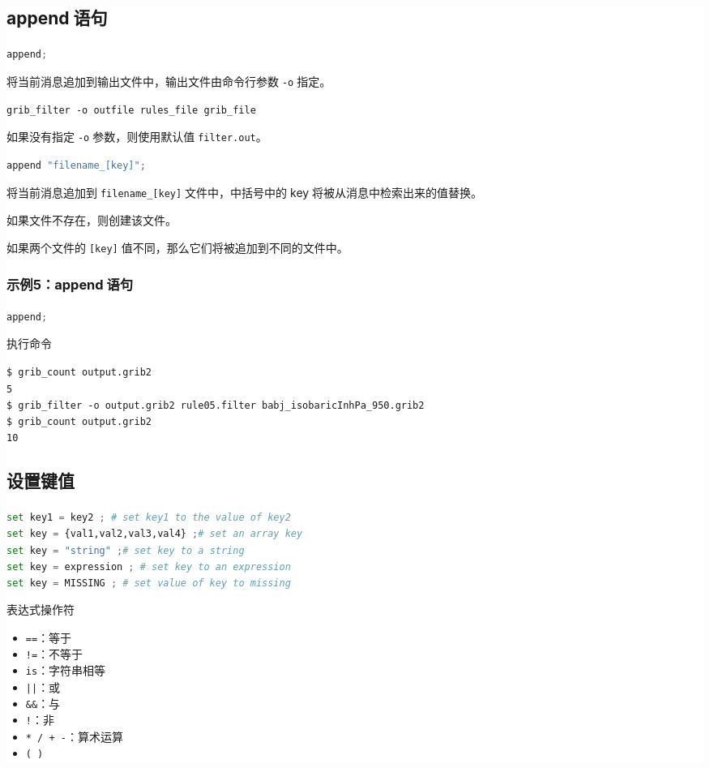 ## append 语句

```py
append;
```

将当前消息追加到输出文件中，输出文件由命令行参数 `-o` 指定。

```
grib_filter -o outfile rules_file grib_file
```

如果没有指定 `-o` 参数，则使用默认值 `filter.out`。

```py
append "filename_[key]";
```

将当前消息追加到 `filename_[key]` 文件中，中括号中的 key 将被从消息中检索出来的值替换。

如果文件不存在，则创建该文件。

如果两个文件的 `[key]` 值不同，那么它们将被追加到不同的文件中。

### 示例5：append 语句

```py
append;
```

执行命令

```
$ grib_count output.grib2
5
$ grib_filter -o output.grib2 rule05.filter babj_isobaricInhPa_950.grib2
$ grib_count output.grib2
10
```

## 设置键值

```py
set key1 = key2 ; # set key1 to the value of key2
set key = {val1,val2,val3,val4} ;# set an array key
set key = "string" ;# set key to a string
set key = expression ; # set key to an expression
set key = MISSING ; # set value of key to missing
```

表达式操作符

- `==`：等于
- `!=`：不等于
- `is`：字符串相等
- `||`：或
- `&&`：与
- `!`：非
- `* / + -`：算术运算
- `( )`
